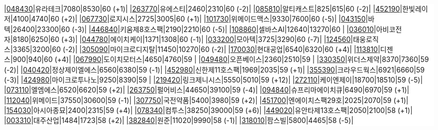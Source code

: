 |[048430](https://finance.daum.net/quotes/A048430)|유라테크|7080|8530|60 (+1)|
|[263770](https://finance.daum.net/quotes/A263770)|유에스티|2460|2310|60 (-2)|
|[085810](https://finance.daum.net/quotes/A085810)|알티캐스트|825|615|60 (-2)|
|[452190](https://finance.daum.net/quotes/A452190)|한빛레이저|4100|4740|60 (+2)|
|[067730](https://finance.daum.net/quotes/A067730)|로지시스|2725|3005|60 (+1)|
|[101730](https://finance.daum.net/quotes/A101730)|위메이드맥스|9330|7600|60 (-5)|
|[043150](https://finance.daum.net/quotes/A043150)|바텍|26400|23300|60 (-3)|
|[446840](https://finance.daum.net/quotes/A446840)|키움제8호스팩|2190|2210|60 (-5)|
|[108860](https://finance.daum.net/quotes/A108860)|셀바스AI|12640|13270|60 |
|[036010](https://finance.daum.net/quotes/A036010)|아비코전자|8180|6250|60 (+3)|
|[044780](https://finance.daum.net/quotes/A044780)|에이치케이|1371|1308|60 (-1)|
|[033200](https://finance.daum.net/quotes/A033200)|모아텍|3725|3290|60 (-7)|
|[124560](https://finance.daum.net/quotes/A124560)|태웅로직스|3365|3200|60 (-2)|
|[305090](https://finance.daum.net/quotes/A305090)|마이크로디지탈|11450|10270|60 (-2)|
|[170030](https://finance.daum.net/quotes/A170030)|현대공업|6540|6320|60 (+4)|
|[113810](https://finance.daum.net/quotes/A113810)|디젠스|900|940|60 (+4)|
|[067990](https://finance.daum.net/quotes/A067990)|도이치모터스|4650|4760|59 |
|[049480](https://finance.daum.net/quotes/A049480)|오픈베이스|2360|2510|59 |
|[330350](https://finance.daum.net/quotes/A330350)|위더스제약|8370|7360|59 (-2)|
|[040420](https://finance.daum.net/quotes/A040420)|정상제이엘에스|6560|6380|59 (-1)|
|[452980](https://finance.daum.net/quotes/A452980)|신한제11호스팩|1969|2035|59 (+1)|
|[355390](https://finance.daum.net/quotes/A355390)|크라우드웍스|6921|6660|59 (-3)|
|[424980](https://finance.daum.net/quotes/A424980)|마이크로투나노|9250|8390|59 |
|[219420](https://finance.daum.net/quotes/A219420)|링크제니시스|5550|5010|59 (+12)|
|[272110](https://finance.daum.net/quotes/A272110)|케이엔제이|18700|18510|59 (-5)|
|[073110](https://finance.daum.net/quotes/A073110)|엘엠에스|6520|6620|59 (+2)|
|[263750](https://finance.daum.net/quotes/A263750)|펄어비스|44650|39100|59 (-4)|
|[094840](https://finance.daum.net/quotes/A094840)|슈프리마에이치큐|6490|6970|59 (+1)|
|[112040](https://finance.daum.net/quotes/A112040)|위메이드|37550|30600|59 (-1)|
|[307750](https://finance.daum.net/quotes/A307750)|국전약품|5400|3980|59 (+2)|
|[451700](https://finance.daum.net/quotes/A451700)|엔에이치스팩29호|2025|2070|59 (+1)|
|[154030](https://finance.daum.net/quotes/A154030)|아시아종묘|2400|2315|59 (+4)|
|[078340](https://finance.daum.net/quotes/A078340)|컴투스|38250|39000|59 (+6)|
|[449020](https://finance.daum.net/quotes/A449020)|유안타제13호스팩|2050|2100|58 (+1)|
|[003310](https://finance.daum.net/quotes/A003310)|대주산업|1484|1723|58 (+2)|
|[382840](https://finance.daum.net/quotes/A382840)|원준|11020|9990|58 (-1)|
|[318010](https://finance.daum.net/quotes/A318010)|팜스빌|5800|4465|58 (-5)|